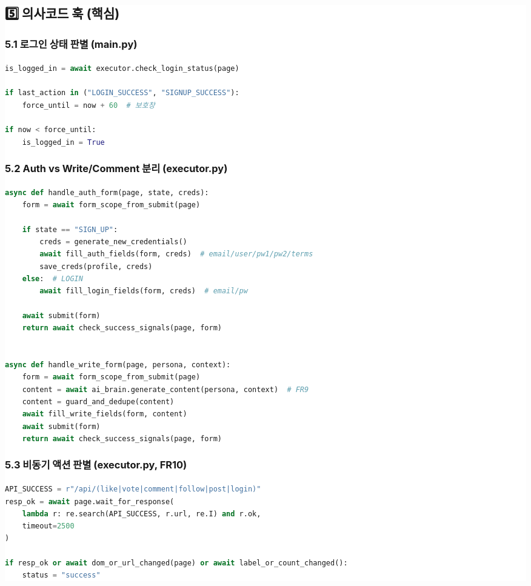 
## 5️⃣ 의사코드 훅 (핵심)

### 5.1 로그인 상태 판별 (main.py)

```python
is_logged_in = await executor.check_login_status(page)

if last_action in ("LOGIN_SUCCESS", "SIGNUP_SUCCESS"):
    force_until = now + 60  # 보호창

if now < force_until:
    is_logged_in = True
```

### 5.2 Auth vs Write/Comment 분리 (executor.py)

```python
async def handle_auth_form(page, state, creds):
    form = await form_scope_from_submit(page)
    
    if state == "SIGN_UP":
        creds = generate_new_credentials()
        await fill_auth_fields(form, creds)  # email/user/pw1/pw2/terms
        save_creds(profile, creds)
    else:  # LOGIN
        await fill_login_fields(form, creds)  # email/pw
    
    await submit(form)
    return await check_success_signals(page, form)


async def handle_write_form(page, persona, context):
    form = await form_scope_from_submit(page)
    content = await ai_brain.generate_content(persona, context)  # FR9
    content = guard_and_dedupe(content)
    await fill_write_fields(form, content)
    await submit(form)
    return await check_success_signals(page, form)
```

### 5.3 비동기 액션 판별 (executor.py, FR10)

```python
API_SUCCESS = r"/api/(like|vote|comment|follow|post|login)"
resp_ok = await page.wait_for_response(
    lambda r: re.search(API_SUCCESS, r.url, re.I) and r.ok,
    timeout=2500
)

if resp_ok or await dom_or_url_changed(page) or await label_or_count_changed():
    status = "success"
```
